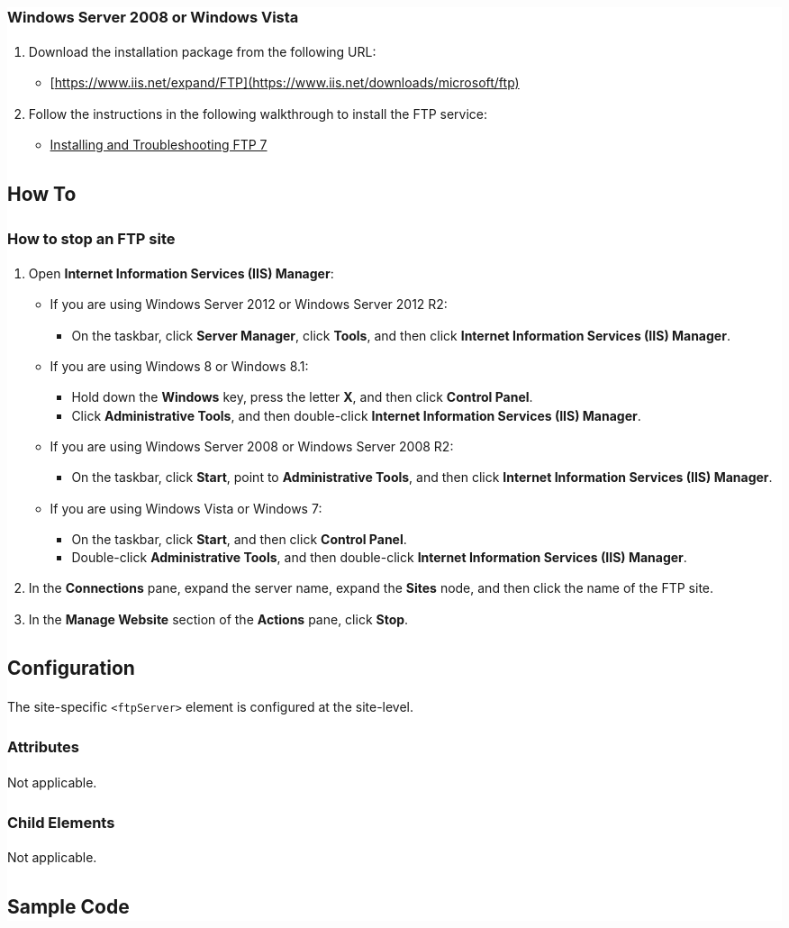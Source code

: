 ### Windows Server 2008 or Windows Vista

1. Download the installation package from the following URL: 

    - [https://www.iis.net/expand/FTP](https://www.iis.net/downloads/microsoft/ftp)
2. Follow the instructions in the following walkthrough to install the FTP service: 

     - [Installing and Troubleshooting FTP 7](https://go.microsoft.com/fwlink/?LinkId=88547)

<a id="004"></a>
## How To

### How to stop an FTP site

1. Open **Internet Information Services (IIS) Manager**: 

    - If you are using Windows Server 2012 or Windows Server 2012 R2: 

        - On the taskbar, click **Server Manager**, click **Tools**, and then click **Internet Information Services (IIS) Manager**.
    - If you are using Windows 8 or Windows 8.1: 

        - Hold down the **Windows** key, press the letter **X**, and then click **Control Panel**.
        - Click **Administrative Tools**, and then double-click **Internet Information Services (IIS) Manager**.
    - If you are using Windows Server 2008 or Windows Server 2008 R2: 

        - On the taskbar, click **Start**, point to **Administrative Tools**, and then click **Internet Information Services (IIS) Manager**.
    - If you are using Windows Vista or Windows 7: 

        - On the taskbar, click **Start**, and then click **Control Panel**.
        - Double-click **Administrative Tools**, and then double-click **Internet Information Services (IIS) Manager**.
2. In the **Connections** pane, expand the server name, expand the **Sites** node, and then click the name of the FTP site.
3. In the **Manage Website** section of the **Actions** pane, click **Stop**.

<a id="005"></a>
## Configuration

The site-specific `<ftpServer>` element is configured at the site-level.

### Attributes

Not applicable.

### Child Elements

Not applicable.

<a id="006"></a>
## Sample Code
